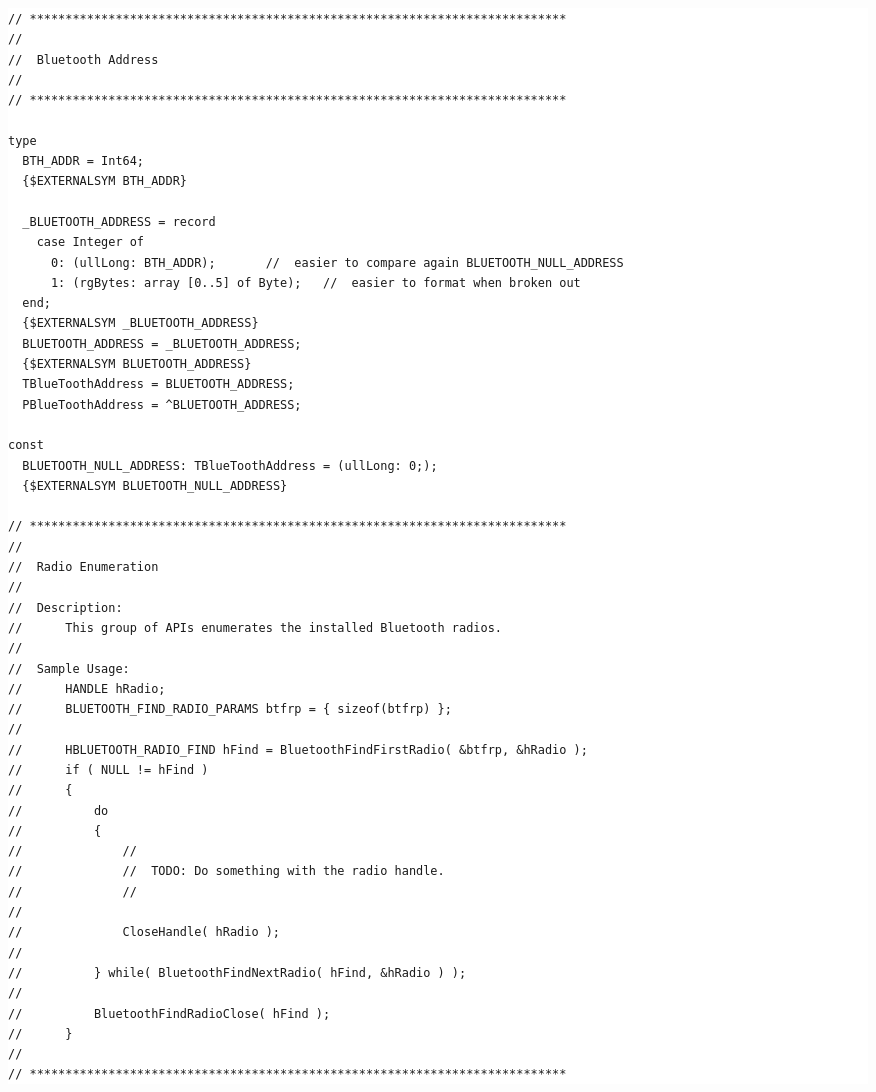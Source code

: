     // ***************************************************************************
    //
    //  Bluetooth Address
    //
    // ***************************************************************************
     
    type
      BTH_ADDR = Int64;
      {$EXTERNALSYM BTH_ADDR}
     
      _BLUETOOTH_ADDRESS = record
        case Integer of
          0: (ullLong: BTH_ADDR);       //  easier to compare again BLUETOOTH_NULL_ADDRESS
          1: (rgBytes: array [0..5] of Byte);   //  easier to format when broken out
      end;
      {$EXTERNALSYM _BLUETOOTH_ADDRESS}
      BLUETOOTH_ADDRESS = _BLUETOOTH_ADDRESS;
      {$EXTERNALSYM BLUETOOTH_ADDRESS}
      TBlueToothAddress = BLUETOOTH_ADDRESS;
      PBlueToothAddress = ^BLUETOOTH_ADDRESS;
     
    const
      BLUETOOTH_NULL_ADDRESS: TBlueToothAddress = (ullLong: 0;);
      {$EXTERNALSYM BLUETOOTH_NULL_ADDRESS}
     
    // ***************************************************************************
    //
    //  Radio Enumeration
    //
    //  Description:
    //      This group of APIs enumerates the installed Bluetooth radios.
    //
    //  Sample Usage:
    //      HANDLE hRadio;
    //      BLUETOOTH_FIND_RADIO_PARAMS btfrp = { sizeof(btfrp) };
    //
    //      HBLUETOOTH_RADIO_FIND hFind = BluetoothFindFirstRadio( &btfrp, &hRadio );
    //      if ( NULL != hFind )
    //      {
    //          do
    //          {
    //              //
    //              //  TODO: Do something with the radio handle.
    //              //
    //
    //              CloseHandle( hRadio );
    //
    //          } while( BluetoothFindNextRadio( hFind, &hRadio ) );
    //
    //          BluetoothFindRadioClose( hFind );
    //      }
    //
    // ***************************************************************************
     